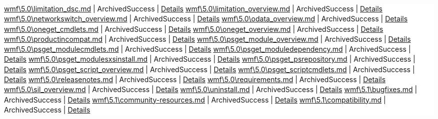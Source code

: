  [wmf\5.0\limitation_dsc.md](https://github.com/PowerShell/powerShell-Docs/blob/b32cb86b7a18fee929cc81360d81f479571a74c2/wmf/5.0/limitation_dsc.md) | ArchivedSuccess | [Details](#ad262a8f38b79f748757c1503a5e7173a1010923386)
 [wmf\5.0\limitation_overview.md](https://github.com/PowerShell/powerShell-Docs/blob/b32cb86b7a18fee929cc81360d81f479571a74c2/wmf/5.0/limitation_overview.md) | ArchivedSuccess | [Details](#35cdbfab22a0fa00480012fed0a2cf32ffa11f8d387)
 [wmf\5.0\networkswitch_overview.md](https://github.com/PowerShell/powerShell-Docs/blob/b32cb86b7a18fee929cc81360d81f479571a74c2/wmf/5.0/networkswitch_overview.md) | ArchivedSuccess | [Details](#9a9e69d384ffd92e0c26904a176f9954c5815f9a388)
 [wmf\5.0\odata_overview.md](https://github.com/PowerShell/powerShell-Docs/blob/b32cb86b7a18fee929cc81360d81f479571a74c2/wmf/5.0/odata_overview.md) | ArchivedSuccess | [Details](#8849fb46853f12318dd34781d07085419737d196389)
 [wmf\5.0\oneget_cmdlets.md](https://github.com/PowerShell/powerShell-Docs/blob/b32cb86b7a18fee929cc81360d81f479571a74c2/wmf/5.0/oneget_cmdlets.md) | ArchivedSuccess | [Details](#75b6354fb83002602ec3d6276246cfa00ce0746a390)
 [wmf\5.0\oneget_overview.md](https://github.com/PowerShell/powerShell-Docs/blob/b32cb86b7a18fee929cc81360d81f479571a74c2/wmf/5.0/oneget_overview.md) | ArchivedSuccess | [Details](#967366156ab58d16b085a97f9a08169d3bff75c2391)
 [wmf\5.0\productincompat.md](https://github.com/PowerShell/powerShell-Docs/blob/b32cb86b7a18fee929cc81360d81f479571a74c2/wmf/5.0/productincompat.md) | ArchivedSuccess | [Details](#5998288f1a82980b5988eb6d4fff1833ba5067e1392)
 [wmf\5.0\psget_module_overview.md](https://github.com/PowerShell/powerShell-Docs/blob/b32cb86b7a18fee929cc81360d81f479571a74c2/wmf/5.0/psget_module_overview.md) | ArchivedSuccess | [Details](#4dfab3c01259382cb4a7ecfb9954d2fa7eb07aed393)
 [wmf\5.0\psget_modulecmdlets.md](https://github.com/PowerShell/powerShell-Docs/blob/b32cb86b7a18fee929cc81360d81f479571a74c2/wmf/5.0/psget_modulecmdlets.md) | ArchivedSuccess | [Details](#809547e4b84077de47f8e9cb8d252b37a26a35e2394)
 [wmf\5.0\psget_moduledependency.md](https://github.com/PowerShell/powerShell-Docs/blob/b32cb86b7a18fee929cc81360d81f479571a74c2/wmf/5.0/psget_moduledependency.md) | ArchivedSuccess | [Details](#f723a03aa04ea613f28d31c019b0c4d7e8af7f00395)
 [wmf\5.0\psget_modulesxsinstall.md](https://github.com/PowerShell/powerShell-Docs/blob/b32cb86b7a18fee929cc81360d81f479571a74c2/wmf/5.0/psget_modulesxsinstall.md) | ArchivedSuccess | [Details](#644781a07bed2df5464d8090155522ae7477a11e396)
 [wmf\5.0\psget_psrepository.md](https://github.com/PowerShell/powerShell-Docs/blob/b32cb86b7a18fee929cc81360d81f479571a74c2/wmf/5.0/psget_psrepository.md) | ArchivedSuccess | [Details](#972f011c3c9f98b54fb5cc270281cd146eb9ac71397)
 [wmf\5.0\psget_script_overview.md](https://github.com/PowerShell/powerShell-Docs/blob/b32cb86b7a18fee929cc81360d81f479571a74c2/wmf/5.0/psget_script_overview.md) | ArchivedSuccess | [Details](#0569c3ce579db17c228c3410ca6db8a668919b19398)
 [wmf\5.0\psget_scriptcmdlets.md](https://github.com/PowerShell/powerShell-Docs/blob/b32cb86b7a18fee929cc81360d81f479571a74c2/wmf/5.0/psget_scriptcmdlets.md) | ArchivedSuccess | [Details](#91a4ed1e8912f77e274d64db7873ad56edbbd17b399)
 [wmf\5.0\releasenotes.md](https://github.com/PowerShell/powerShell-Docs/blob/b32cb86b7a18fee929cc81360d81f479571a74c2/wmf/5.0/releasenotes.md) | ArchivedSuccess | [Details](#37ba02e8b09b56312fbcf8b031b9ef49a53e5436400)
 [wmf\5.0\requirements.md](https://github.com/PowerShell/powerShell-Docs/blob/b32cb86b7a18fee929cc81360d81f479571a74c2/wmf/5.0/requirements.md) | ArchivedSuccess | [Details](#02ce3d08b01e58d6d9506f90142f92cc16304e64401)
 [wmf\5.0\sil_overview.md](https://github.com/PowerShell/powerShell-Docs/blob/b32cb86b7a18fee929cc81360d81f479571a74c2/wmf/5.0/sil_overview.md) | ArchivedSuccess | [Details](#edc1a0383cebfbe89b18b0238a13bb28e4d25c5a402)
 [wmf\5.0\uninstall.md](https://github.com/PowerShell/powerShell-Docs/blob/b32cb86b7a18fee929cc81360d81f479571a74c2/wmf/5.0/uninstall.md) | ArchivedSuccess | [Details](#f97722883acccd0addb49cc473fc1cce5300c184403)
 [wmf\5.1\bugfixes.md](https://github.com/PowerShell/powerShell-Docs/blob/be3659b02cb1bc58cc13aa9d8f92946b2afa37b1/wmf/5.1/bugfixes.md) | ArchivedSuccess | [Details](#8a7774b36f15ff790c31d4c1a8bc69be257b8508404)
 [wmf\5.1\community-resources.md](https://github.com/PowerShell/powerShell-Docs/blob/1f6f18e46537d4b9f5e64c9e808e46e82b2d3050/wmf/5.1/community-resources.md) | ArchivedSuccess | [Details](#a1e178e907a9edbe652b5da32ad286550f95076f405)
 [wmf\5.1\compatibility.md](https://github.com/PowerShell/powerShell-Docs/blob/1f6f18e46537d4b9f5e64c9e808e46e82b2d3050/wmf/5.1/compatibility.md) | ArchivedSuccess | [Details](#8e7dd69fc5ba29e719aec353afcac2471ecb2352406)